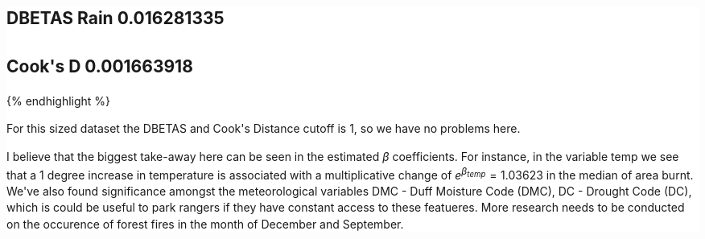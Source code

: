 ## DBETAS Rain        0.016281335
## Cook's D           0.001663918
{% endhighlight %}

For this sized dataset the DBETAS and Cook's Distance cutoff is 1, so we have no problems here.

I believe that the biggest take-away here can be seen in the estimated $\beta$ coefficients.  For instance, in the variable temp we see that a 1 degree increase in temperature is associated with a multiplicative change of $e^{\beta_{temp}} = 1.03623$ in the median of area burnt. We've also found significance amongst the meteorological variables DMC - Duff Moisture Code (DMC), DC - Drought Code (DC), which is could be useful to park rangers if they have constant access to these featueres.  More research needs to be conducted on the occurence of forest fires in the month of December and September.
